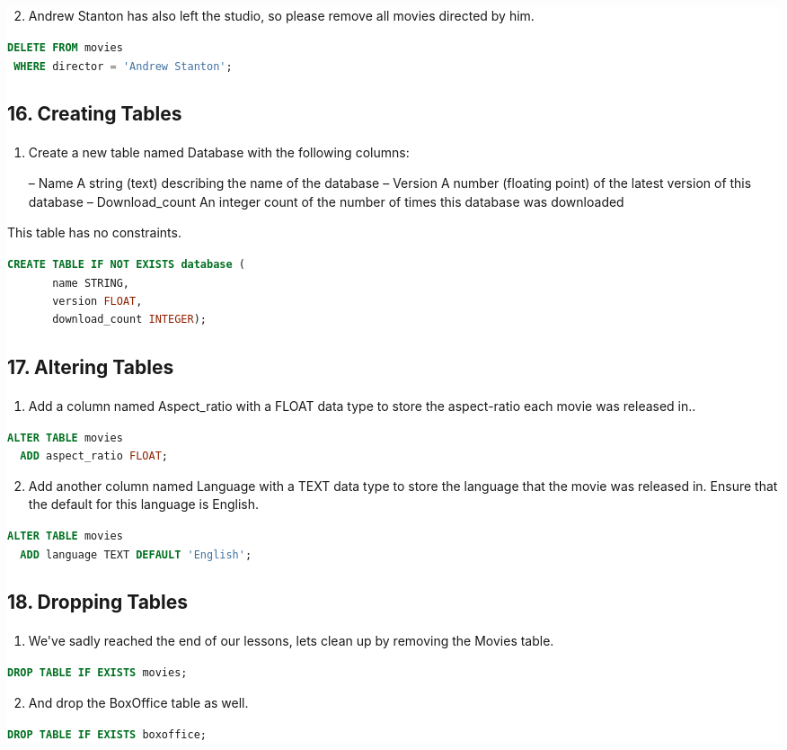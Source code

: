 2. Andrew Stanton has also left the studio, so please remove all movies
directed by him.

```sql
DELETE FROM movies
 WHERE director = 'Andrew Stanton';
```

## 16. Creating Tables

1. Create a new table named Database with the following columns:

   – Name A string (text) describing the name of the database
   – Version A number (floating point) of the latest version of this database
   – Download_count An integer count of the number of times this database was downloaded

This table has no constraints.

```sql
CREATE TABLE IF NOT EXISTS database (
       name STRING,
       version FLOAT,
       download_count INTEGER);
```

## 17. Altering Tables

1. Add a column named Aspect_ratio with a FLOAT data type to store the
aspect-ratio each movie was released in..

```sql
ALTER TABLE movies
  ADD aspect_ratio FLOAT;
```

2. Add another column named Language with a TEXT data type to store the
language that the movie was released in. Ensure that the default for this
language is English.

```sql
ALTER TABLE movies
  ADD language TEXT DEFAULT 'English';
```

## 18. Dropping Tables

1. We've sadly reached the end of our lessons, lets clean up by removing
the Movies table.

```sql
DROP TABLE IF EXISTS movies;
```

2. And drop the BoxOffice table as well.

```sql
DROP TABLE IF EXISTS boxoffice;
```
